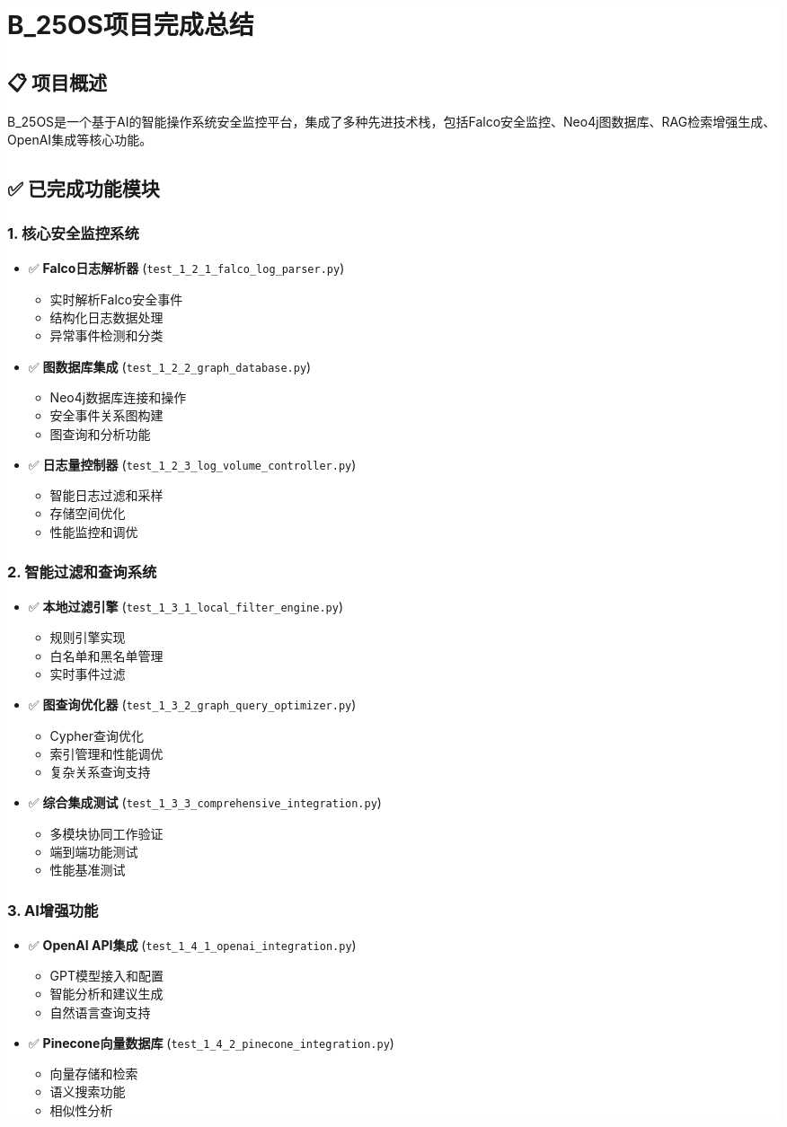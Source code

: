# B_25OS项目完成总结

## 📋 项目概述

B_25OS是一个基于AI的智能操作系统安全监控平台，集成了多种先进技术栈，包括Falco安全监控、Neo4j图数据库、RAG检索增强生成、OpenAI集成等核心功能。

## ✅ 已完成功能模块

### 1. 核心安全监控系统
- ✅ **Falco日志解析器** (`test_1_2_1_falco_log_parser.py`)
  - 实时解析Falco安全事件
  - 结构化日志数据处理
  - 异常事件检测和分类

- ✅ **图数据库集成** (`test_1_2_2_graph_database.py`)
  - Neo4j数据库连接和操作
  - 安全事件关系图构建
  - 图查询和分析功能

- ✅ **日志量控制器** (`test_1_2_3_log_volume_controller.py`)
  - 智能日志过滤和采样
  - 存储空间优化
  - 性能监控和调优

### 2. 智能过滤和查询系统
- ✅ **本地过滤引擎** (`test_1_3_1_local_filter_engine.py`)
  - 规则引擎实现
  - 白名单和黑名单管理
  - 实时事件过滤

- ✅ **图查询优化器** (`test_1_3_2_graph_query_optimizer.py`)
  - Cypher查询优化
  - 索引管理和性能调优
  - 复杂关系查询支持

- ✅ **综合集成测试** (`test_1_3_3_comprehensive_integration.py`)
  - 多模块协同工作验证
  - 端到端功能测试
  - 性能基准测试

### 3. AI增强功能
- ✅ **OpenAI API集成** (`test_1_4_1_openai_integration.py`)
  - GPT模型接入和配置
  - 智能分析和建议生成
  - 自然语言查询支持

- ✅ **Pinecone向量数据库** (`test_1_4_2_pinecone_integration.py`)
  - 向量存储和检索
  - 语义搜索功能
  - 相似性分析
